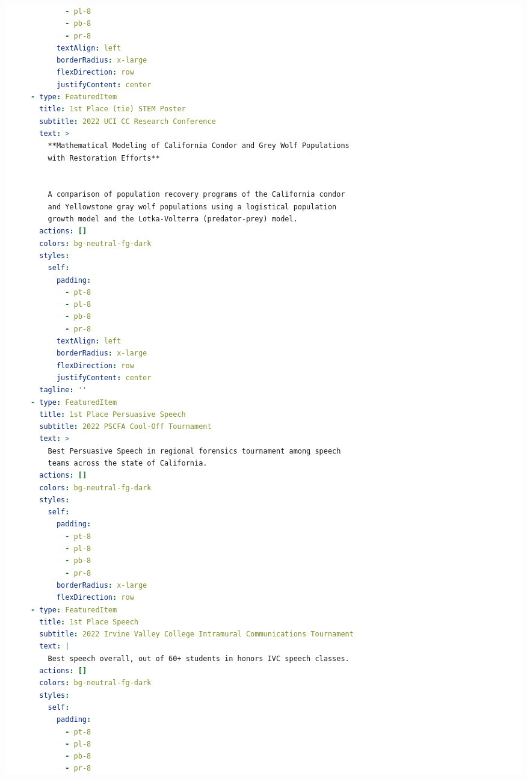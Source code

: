 ```yaml
              - pl-8
              - pb-8
              - pr-8
            textAlign: left
            borderRadius: x-large
            flexDirection: row
            justifyContent: center
      - type: FeaturedItem
        title: 1st Place (tie) STEM Poster
        subtitle: 2022 UCI CC Research Conference
        text: >
          **Mathematical Modeling of California Condor and Grey Wolf Populations
          with Restoration Efforts**


          A comparison of population recovery programs of the California condor
          and Yellowstone gray wolf populations using a logistical population
          growth model and the Lotka-Volterra (predator-prey) model.
        actions: []
        colors: bg-neutral-fg-dark
        styles:
          self:
            padding:
              - pt-8
              - pl-8
              - pb-8
              - pr-8
            textAlign: left
            borderRadius: x-large
            flexDirection: row
            justifyContent: center
        tagline: ''
      - type: FeaturedItem
        title: 1st Place Persuasive Speech
        subtitle: 2022 PSCFA Cool-Off Tournament
        text: >
          Best Persuasive Speech in regional forensics tournament among speech
          teams across the state of California.
        actions: []
        colors: bg-neutral-fg-dark
        styles:
          self:
            padding:
              - pt-8
              - pl-8
              - pb-8
              - pr-8
            borderRadius: x-large
            flexDirection: row
      - type: FeaturedItem
        title: 1st Place Speech
        subtitle: 2022 Irvine Valley College Intramural Communications Tournament
        text: |
          Best speech overall, out of 60+ students in honors IVC speech classes.
        actions: []
        colors: bg-neutral-fg-dark
        styles:
          self:
            padding:
              - pt-8
              - pl-8
              - pb-8
              - pr-8
```